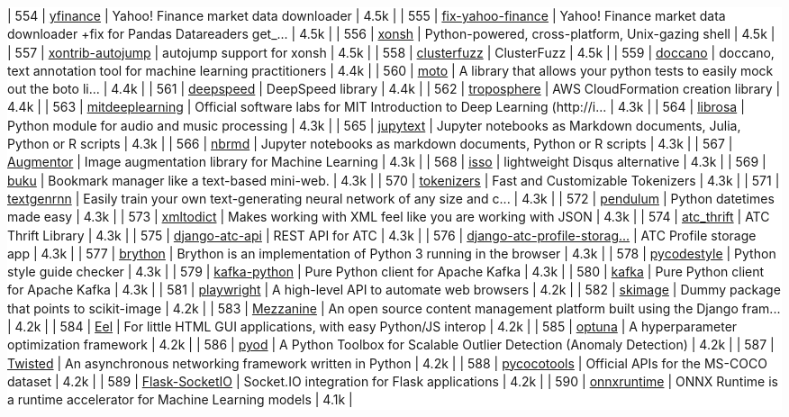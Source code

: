 | 554 | [yfinance](https://github.com/ranaroussi/yfinance) | Yahoo! Finance market data downloader | 4.5k |
| 555 | [fix-yahoo-finance](https://pypi.org/project/fix-yahoo-finance/) | Yahoo! Finance market data downloader +fix for Pandas Datareaders get_... | 4.5k |
| 556 | [xonsh](https://github.com/xonsh/xonsh) | Python-powered, cross-platform, Unix-gazing shell | 4.5k |
| 557 | [xontrib-autojump](https://pypi.org/project/xontrib-autojump/) | autojump support for xonsh | 4.5k |
| 558 | [clusterfuzz](https://github.com/google/clusterfuzz) | ClusterFuzz | 4.5k |
| 559 | [doccano](https://github.com/doccano/doccano) | doccano, text annotation tool for machine learning practitioners | 4.4k |
| 560 | [moto](https://github.com/spulec/moto) | A library that allows your python tests to easily mock out the boto li... | 4.4k |
| 561 | [deepspeed](https://github.com/microsoft/DeepSpeed) | DeepSpeed library | 4.4k |
| 562 | [troposphere](https://github.com/cloudtools/troposphere) | AWS CloudFormation creation library | 4.4k |
| 563 | [mitdeeplearning](https://github.com/aamini/introtodeeplearning) | Official software labs for MIT Introduction to Deep Learning (http://i... | 4.3k |
| 564 | [librosa](https://github.com/librosa/librosa) | Python module for audio and music processing | 4.3k |
| 565 | [jupytext](https://github.com/mwouts/jupytext) | Jupyter notebooks as Markdown documents, Julia, Python or R scripts | 4.3k |
| 566 | [nbrmd](https://github.com/mwouts/jupytext) | Jupyter notebooks as markdown documents, Python or R scripts | 4.3k |
| 567 | [Augmentor](https://github.com/mdbloice/Augmentor) | Image augmentation library for Machine Learning | 4.3k |
| 568 | [isso](https://github.com/posativ/isso) | lightweight Disqus alternative | 4.3k |
| 569 | [buku](https://github.com/jarun/buku) | Bookmark manager like a text-based mini-web. | 4.3k |
| 570 | [tokenizers](https://github.com/huggingface/tokenizers) | Fast and Customizable Tokenizers | 4.3k |
| 571 | [textgenrnn](https://github.com/minimaxir/textgenrnn) | Easily train your own text-generating neural network of any size and c... | 4.3k |
| 572 | [pendulum](https://github.com/sdispater/pendulum) | Python datetimes made easy | 4.3k |
| 573 | [xmltodict](https://github.com/martinblech/xmltodict) | Makes working with XML feel like you are working with JSON | 4.3k |
| 574 | [atc_thrift](https://github.com/facebookarchive/augmented-traffic-control) | ATC Thrift Library | 4.3k |
| 575 | [django-atc-api](https://github.com/facebookarchive/augmented-traffic-control) | REST API for ATC | 4.3k |
| 576 | [django-atc-profile-storag...](https://github.com/facebookarchive/augmented-traffic-control) | ATC Profile storage app | 4.3k |
| 577 | [brython](https://github.com/brython-dev/brython) | Brython is an implementation of Python 3 running in the browser | 4.3k |
| 578 | [pycodestyle](https://github.com/PyCQA/pycodestyle) | Python style guide checker | 4.3k |
| 579 | [kafka-python](https://github.com/dpkp/kafka-python) | Pure Python client for Apache Kafka | 4.3k |
| 580 | [kafka](https://github.com/dpkp/kafka-python) | Pure Python client for Apache Kafka | 4.3k |
| 581 | [playwright](https://github.com/microsoft/playwright-python) | A high-level API to automate web browsers | 4.2k |
| 582 | [skimage](https://github.com/scikit-image/scikit-image) | Dummy package that points to scikit-image | 4.2k |
| 583 | [Mezzanine](https://github.com/stephenmcd/mezzanine) | An open source content management platform built using the Django fram... | 4.2k |
| 584 | [Eel](https://github.com/ChrisKnott/Eel) | For little HTML GUI applications, with easy Python/JS interop | 4.2k |
| 585 | [optuna](https://github.com/optuna/optuna) | A hyperparameter optimization framework | 4.2k |
| 586 | [pyod](https://github.com/yzhao062/pyod) | A Python Toolbox for Scalable Outlier Detection (Anomaly Detection) | 4.2k |
| 587 | [Twisted](https://github.com/twisted/twisted) | An asynchronous networking framework written in Python | 4.2k |
| 588 | [pycocotools](https://github.com/cocodataset/cocoapi) | Official APIs for the MS-COCO dataset | 4.2k |
| 589 | [Flask-SocketIO](https://github.com/miguelgrinberg/Flask-SocketIO) | Socket.IO integration for Flask applications | 4.2k |
| 590 | [onnxruntime](https://github.com/microsoft/onnxruntime) | ONNX Runtime is a runtime accelerator for Machine Learning models | 4.1k |